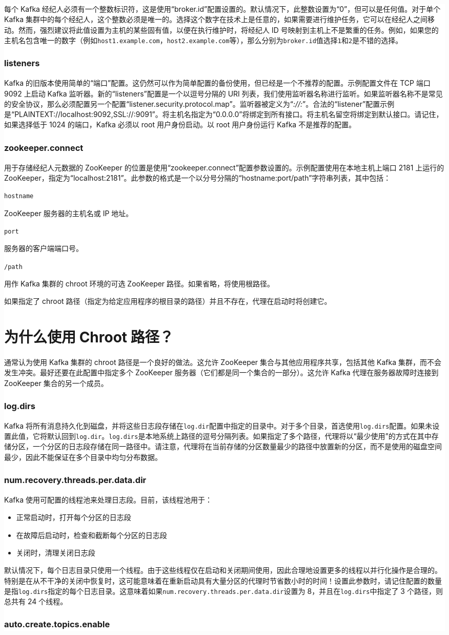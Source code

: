 每个 Kafka 经纪人必须有一个整数标识符，这是使用“broker.id”配置设置的。默认情况下，此整数设置为“0”，但可以是任何值。对于单个 Kafka 集群中的每个经纪人，这个整数必须是唯一的。选择这个数字在技术上是任意的，如果需要进行维护任务，它可以在经纪人之间移动。然而，强烈建议将此值设置为主机的某些固有值，以便在执行维护时，将经纪人 ID 号映射到主机上不是繁重的任务。例如，如果您的主机名包含唯一的数字（例如`host1.example.com`，`host2.example.com`等），那么分别为`broker.id`值选择`1`和`2`是不错的选择。

### listeners

Kafka 的旧版本使用简单的“端口”配置。这仍然可以作为简单配置的备份使用，但已经是一个不推荐的配置。示例配置文件在 TCP 端口 9092 上启动 Kafka 监听器。新的“listeners”配置是一个以逗号分隔的 URI 列表，我们使用监听器名称进行监听。如果监听器名称不是常见的安全协议，那么必须配置另一个配置“listener.security.protocol.map”。监听器被定义为“*<protocol>://<hostname>:<port>*”。合法的“listener”配置示例是“PLAINTEXT://localhost:9092,SSL://:9091”。将主机名指定为“0.0.0.0”将绑定到所有接口。将主机名留空将绑定到默认接口。请记住，如果选择低于 1024 的端口，Kafka 必须以 root 用户身份启动。以 root 用户身份运行 Kafka 不是推荐的配置。

### zookeeper.connect

用于存储经纪人元数据的 ZooKeeper 的位置是使用“zookeeper.connect”配置参数设置的。示例配置使用在本地主机上端口 2181 上运行的 ZooKeeper，指定为“localhost:2181”。此参数的格式是一个以分号分隔的“hostname:port/path”字符串列表，其中包括：

`hostname`

ZooKeeper 服务器的主机名或 IP 地址。

`port`

服务器的客户端端口号。

`/path`

用作 Kafka 集群的 chroot 环境的可选 ZooKeeper 路径。如果省略，将使用根路径。

如果指定了 chroot 路径（指定为给定应用程序的根目录的路径）并且不存在，代理在启动时将创建它。

# 为什么使用 Chroot 路径？

通常认为使用 Kafka 集群的 chroot 路径是一个良好的做法。这允许 ZooKeeper 集合与其他应用程序共享，包括其他 Kafka 集群，而不会发生冲突。最好还要在此配置中指定多个 ZooKeeper 服务器（它们都是同一个集合的一部分）。这允许 Kafka 代理在服务器故障时连接到 ZooKeeper 集合的另一个成员。

### log.dirs

Kafka 将所有消息持久化到磁盘，并将这些日志段存储在`log.dir`配置中指定的目录中。对于多个目录，首选使用`log.dirs`配置。如果未设置此值，它将默认回到`log.dir`。`log.dirs`是本地系统上路径的逗号分隔列表。如果指定了多个路径，代理将以“最少使用”的方式在其中存储分区，一个分区的日志段存储在同一路径中。请注意，代理将在当前存储的分区数量最少的路径中放置新的分区，而不是使用的磁盘空间最少，因此不能保证在多个目录中均匀分布数据。

### num.recovery.threads.per.data.dir

Kafka 使用可配置的线程池来处理日志段。目前，该线程池用于：

+   正常启动时，打开每个分区的日志段

+   在故障后启动时，检查和截断每个分区的日志段

+   关闭时，清理关闭日志段

默认情况下，每个日志目录只使用一个线程。由于这些线程仅在启动和关闭期间使用，因此合理地设置更多的线程以并行化操作是合理的。特别是在从不干净的关闭中恢复时，这可能意味着在重新启动具有大量分区的代理时节省数小时的时间！设置此参数时，请记住配置的数量是指`log.dirs`指定的每个日志目录。这意味着如果`num.​recov⁠ery.threads.per.data.dir`设置为 8，并且在`log.dirs`中指定了 3 个路径，则总共有 24 个线程。

### auto.create.topics.enable
